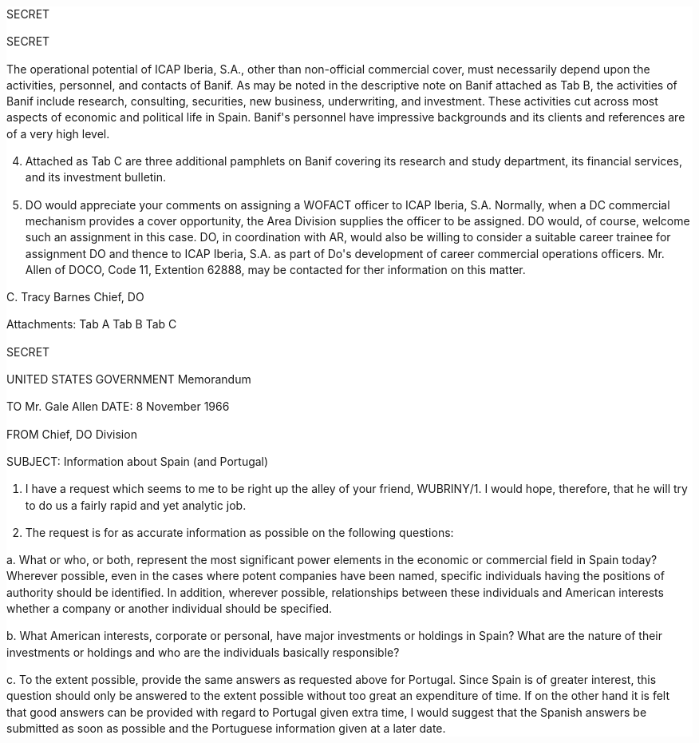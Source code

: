 SECRET

SECRET

The operational potential of ICAP Iberia, S.A., other than non-official commercial cover, must necessarily depend upon the activities, personnel, and contacts of Banif. As may be noted in the descriptive note on Banif attached as Tab B, the activities of Banif include research, consulting, securities, new business, underwriting, and investment. These activities cut across most aspects of economic and political life in Spain. Banif's personnel have impressive backgrounds and its clients and references are of a very high level.

4. Attached as Tab C are three additional pamphlets on Banif covering its research and study department, its financial services, and its investment bulletin.

5. DO would appreciate your comments on assigning a WOFACT officer to ICAP Iberia, S.A. Normally, when a DC commercial mechanism provides a cover opportunity, the Area Division supplies the officer to be assigned. DO would, of course, welcome such an assignment in this case. DO, in coordination with AR, would also be willing to consider a suitable career trainee for assignment DO and thence to ICAP Iberia, S.A. as part of Do's development of career commercial operations officers. Mr. Allen of DOCO, Code 11, Extention 62888, may be contacted for ther information on this matter.

C. Tracy Barnes
Chief, DO

Attachments:
Tab A
Tab B
Tab C

SECRET

UNITED STATES GOVERNMENT
Memorandum

TO Mr. Gale Allen
DATE: 8 November 1966

FROM Chief, DO Division

SUBJECT: Information about Spain (and Portugal)

1. I have a request which seems to me to be right up the alley of your friend, WUBRINY/1. I would hope, therefore, that he will try to do us a fairly rapid and yet analytic job.

2. The request is for as accurate information as possible on the following questions:

a. What or who, or both, represent the most significant power elements in the economic or commercial field in Spain today? Wherever possible, even in the cases where potent companies have been named, specific individuals having the positions of authority should be identified. In addition, wherever possible, relationships between these individuals and American interests whether a company or another individual should be specified.

b. What American interests, corporate or personal, have major investments or holdings in Spain? What are the nature of their investments or holdings and who are the individuals basically responsible?

c. To the extent possible, provide the same answers as requested above for Portugal. Since Spain is of greater interest, this question should only be answered to the extent possible without too great an expenditure of time. If on the other hand it is felt that good answers can be provided with regard to Portugal given extra time, I would suggest that the Spanish answers be submitted as soon as possible and the Portuguese information given at a later date.
